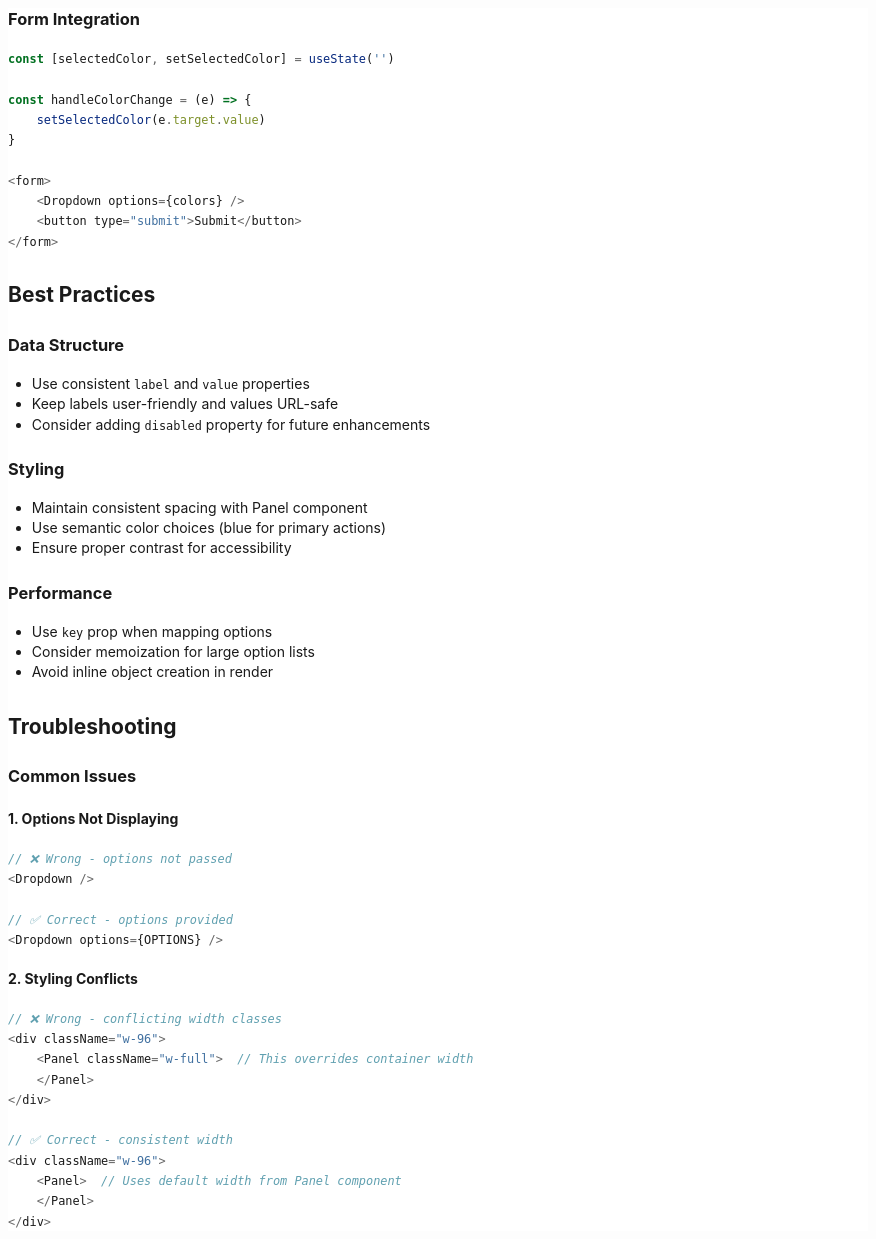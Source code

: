 ### Form Integration
```javascript
const [selectedColor, setSelectedColor] = useState('')

const handleColorChange = (e) => {
    setSelectedColor(e.target.value)
}

<form>
    <Dropdown options={colors} />
    <button type="submit">Submit</button>
</form>
```

## Best Practices

### Data Structure
- Use consistent `label` and `value` properties
- Keep labels user-friendly and values URL-safe
- Consider adding `disabled` property for future enhancements

### Styling
- Maintain consistent spacing with Panel component
- Use semantic color choices (blue for primary actions)
- Ensure proper contrast for accessibility

### Performance
- Use `key` prop when mapping options
- Consider memoization for large option lists
- Avoid inline object creation in render

## Troubleshooting

### Common Issues

#### 1. Options Not Displaying
```javascript
// ❌ Wrong - options not passed
<Dropdown />

// ✅ Correct - options provided
<Dropdown options={OPTIONS} />
```

#### 2. Styling Conflicts
```javascript
// ❌ Wrong - conflicting width classes
<div className="w-96">
    <Panel className="w-full">  // This overrides container width
    </Panel>
</div>

// ✅ Correct - consistent width
<div className="w-96">
    <Panel>  // Uses default width from Panel component
    </Panel>
</div>
```
